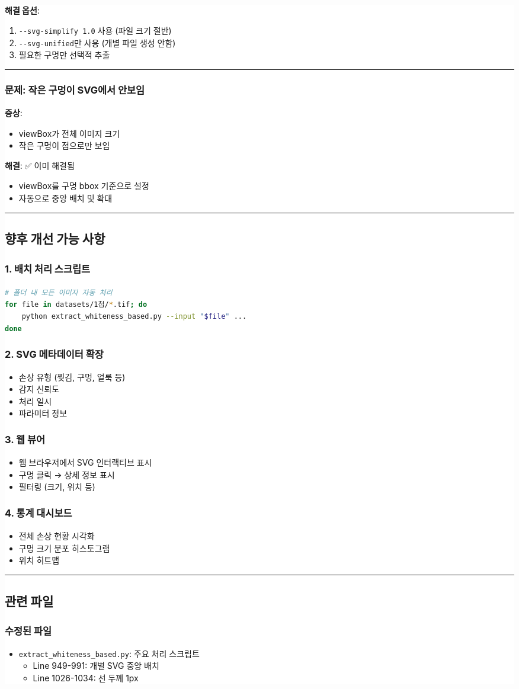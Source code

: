 **해결 옵션**:
1. `--svg-simplify 1.0` 사용 (파일 크기 절반)
2. `--svg-unified`만 사용 (개별 파일 생성 안함)
3. 필요한 구멍만 선택적 추출

---

### 문제: 작은 구멍이 SVG에서 안보임

**증상**:
- viewBox가 전체 이미지 크기
- 작은 구멍이 점으로만 보임

**해결**: ✅ 이미 해결됨
- viewBox를 구멍 bbox 기준으로 설정
- 자동으로 중앙 배치 및 확대

---

## 향후 개선 가능 사항

### 1. 배치 처리 스크립트
```bash
# 폴더 내 모든 이미지 자동 처리
for file in datasets/1첩/*.tif; do
    python extract_whiteness_based.py --input "$file" ...
done
```

### 2. SVG 메타데이터 확장
- 손상 유형 (찢김, 구멍, 얼룩 등)
- 감지 신뢰도
- 처리 일시
- 파라미터 정보

### 3. 웹 뷰어
- 웹 브라우저에서 SVG 인터랙티브 표시
- 구멍 클릭 → 상세 정보 표시
- 필터링 (크기, 위치 등)

### 4. 통계 대시보드
- 전체 손상 현황 시각화
- 구멍 크기 분포 히스토그램
- 위치 히트맵

---

## 관련 파일

### 수정된 파일
- `extract_whiteness_based.py`: 주요 처리 스크립트
  - Line 949-991: 개별 SVG 중앙 배치
  - Line 1026-1034: 선 두께 1px
